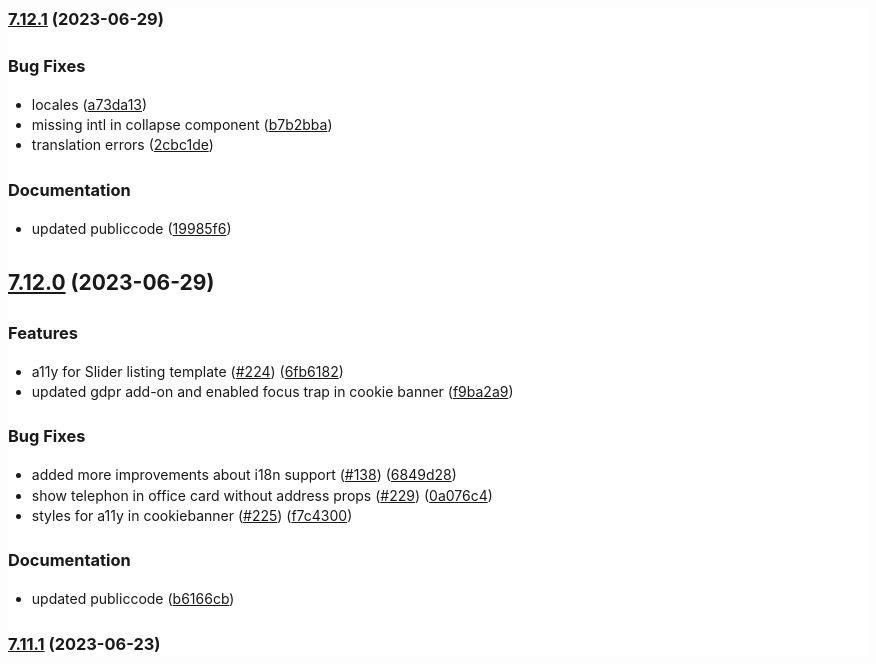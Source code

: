 ### [7.12.1](https://github.com/RedTurtle/design-comuni-plone-theme/compare/v7.12.0...v7.12.1) (2023-06-29)


### Bug Fixes

* locales ([a73da13](https://github.com/RedTurtle/design-comuni-plone-theme/commit/a73da1318f49feac04a7d649fe7e5597fdc584ca))
* missing intl in collapse component ([b7b2bba](https://github.com/RedTurtle/design-comuni-plone-theme/commit/b7b2bba55af1bedd5909a7b22bb3f8343edb6fbd))
* translation errors ([2cbc1de](https://github.com/RedTurtle/design-comuni-plone-theme/commit/2cbc1def925180c7688c0c1b40c4e5566fe494fb))


### Documentation

* updated publiccode ([19985f6](https://github.com/RedTurtle/design-comuni-plone-theme/commit/19985f6b1aa591c844271aa0a218bec595fadba8))

## [7.12.0](https://github.com/RedTurtle/design-comuni-plone-theme/compare/v7.11.1...v7.12.0) (2023-06-29)


### Features

* a11y for Slider listing template ([#224](https://github.com/RedTurtle/design-comuni-plone-theme/issues/224)) ([6fb6182](https://github.com/RedTurtle/design-comuni-plone-theme/commit/6fb618241f5abce8afa96c139e11ec71916af67e))
* updated gdpr add-on and enabled focus trap in cookie banner ([f9ba2a9](https://github.com/RedTurtle/design-comuni-plone-theme/commit/f9ba2a9917132cd78bfd9eda3f32dc9b92a03d81))


### Bug Fixes

* added more improvements about i18n support ([#138](https://github.com/RedTurtle/design-comuni-plone-theme/issues/138)) ([6849d28](https://github.com/RedTurtle/design-comuni-plone-theme/commit/6849d28474d4c862069898fd9f1c0614bf7464fa))
* show telephon in office card without address props ([#229](https://github.com/RedTurtle/design-comuni-plone-theme/issues/229)) ([0a076c4](https://github.com/RedTurtle/design-comuni-plone-theme/commit/0a076c4448f5eabc57d4a7c40115c9fe57d5cea0))
* styles for a11y in cookiebanner ([#225](https://github.com/RedTurtle/design-comuni-plone-theme/issues/225)) ([f7c4300](https://github.com/RedTurtle/design-comuni-plone-theme/commit/f7c4300693c8dd72162b690cd7c7c4b29d9fbeba))


### Documentation

* updated publiccode ([b6166cb](https://github.com/RedTurtle/design-comuni-plone-theme/commit/b6166cb5c6d73bfcd1baf825742ee5fec1f5a2e6))

### [7.11.1](https://github.com/RedTurtle/design-comuni-plone-theme/compare/v7.11.0...v7.11.1) (2023-06-23)
